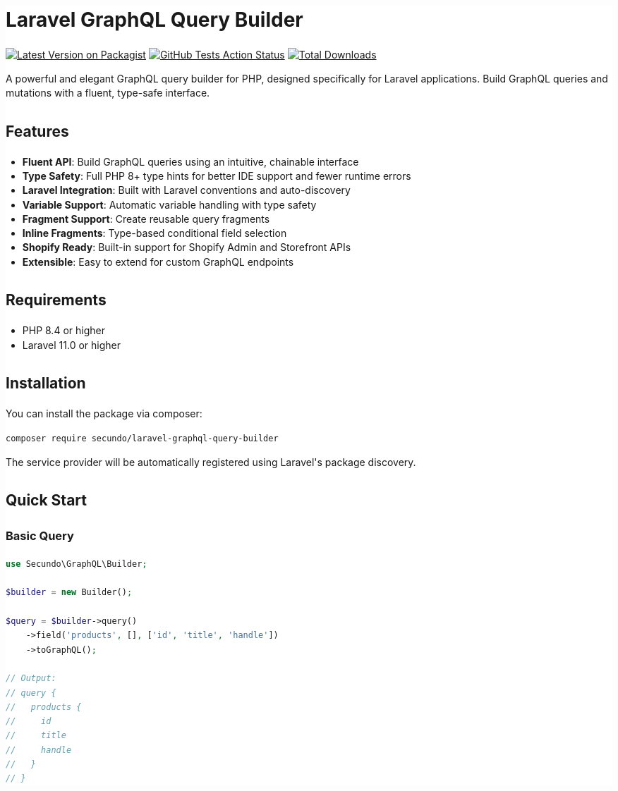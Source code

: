 # Laravel GraphQL Query Builder

[![Latest Version on Packagist](https://img.shields.io/packagist/v/secundo/laravel-graphql-query-builder.svg?style=flat-square)](https://packagist.org/packages/secundo/laravel-graphql-query-builder)
[![GitHub Tests Action Status](https://img.shields.io/github/actions/workflow/status/secundo/laravel-graphql-query-builder/run-tests.yml?branch=main&label=tests&style=flat-square)](https://github.com/SecundoAS/laravel-graphql-query-builder/actions?query=workflow%3Arun-tests+branch%3Amain)
[![Total Downloads](https://img.shields.io/packagist/dt/secundo/laravel-graphql-query-builder.svg?style=flat-square)](https://packagist.org/packages/secundo/laravel-graphql-query-builder)

A powerful and elegant GraphQL query builder for PHP, designed specifically for Laravel applications. Build GraphQL queries and mutations with a fluent, type-safe interface.

## Features

- **Fluent API**: Build GraphQL queries using an intuitive, chainable interface
- **Type Safety**: Full PHP 8+ type hints for better IDE support and fewer runtime errors
- **Laravel Integration**: Built with Laravel conventions and auto-discovery
- **Variable Support**: Automatic variable handling with type safety
- **Fragment Support**: Create reusable query fragments
- **Inline Fragments**: Type-based conditional field selection
- **Shopify Ready**: Built-in support for Shopify Admin and Storefront APIs
- **Extensible**: Easy to extend for custom GraphQL endpoints

## Requirements

- PHP 8.4 or higher
- Laravel 11.0 or higher

## Installation

You can install the package via composer:

```bash
composer require secundo/laravel-graphql-query-builder
```

The service provider will be automatically registered using Laravel's package discovery.

## Quick Start

### Basic Query

```php
use Secundo\GraphQL\Builder;

$builder = new Builder();

$query = $builder->query()
    ->field('products', [], ['id', 'title', 'handle'])
    ->toGraphQL();

// Output:
// query {
//   products {
//     id
//     title
//     handle
//   }
// }
```
